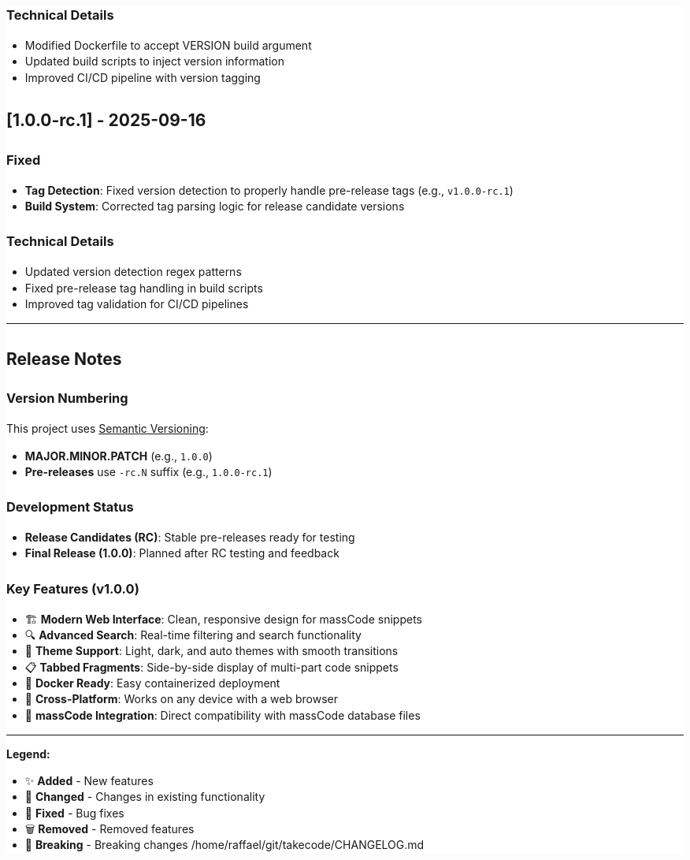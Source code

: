 ### Technical Details
- Modified Dockerfile to accept VERSION build argument
- Updated build scripts to inject version information
- Improved CI/CD pipeline with version tagging

## [1.0.0-rc.1] - 2025-09-16

### Fixed
- **Tag Detection**: Fixed version detection to properly handle pre-release tags (e.g., `v1.0.0-rc.1`)
- **Build System**: Corrected tag parsing logic for release candidate versions

### Technical Details
- Updated version detection regex patterns
- Fixed pre-release tag handling in build scripts
- Improved tag validation for CI/CD pipelines

---

## Release Notes

### Version Numbering
This project uses [Semantic Versioning](https://semver.org/):
- **MAJOR.MINOR.PATCH** (e.g., `1.0.0`)
- **Pre-releases** use `-rc.N` suffix (e.g., `1.0.0-rc.1`)

### Development Status
- **Release Candidates (RC)**: Stable pre-releases ready for testing
- **Final Release (1.0.0)**: Planned after RC testing and feedback

### Key Features (v1.0.0)
- 🏗️ **Modern Web Interface**: Clean, responsive design for massCode snippets
- 🔍 **Advanced Search**: Real-time filtering and search functionality
- 🎨 **Theme Support**: Light, dark, and auto themes with smooth transitions
- 📋 **Tabbed Fragments**: Side-by-side display of multi-part code snippets
- 🐳 **Docker Ready**: Easy containerized deployment
- 📱 **Cross-Platform**: Works on any device with a web browser
- 🎯 **massCode Integration**: Direct compatibility with massCode database files

---

**Legend:**
- ✨ **Added** - New features
- 🔧 **Changed** - Changes in existing functionality
- 🐛 **Fixed** - Bug fixes
- 🗑️ **Removed** - Removed features
- 🚨 **Breaking** - Breaking changes</content>
<parameter name="filePath">/home/raffael/git/takecode/CHANGELOG.md
